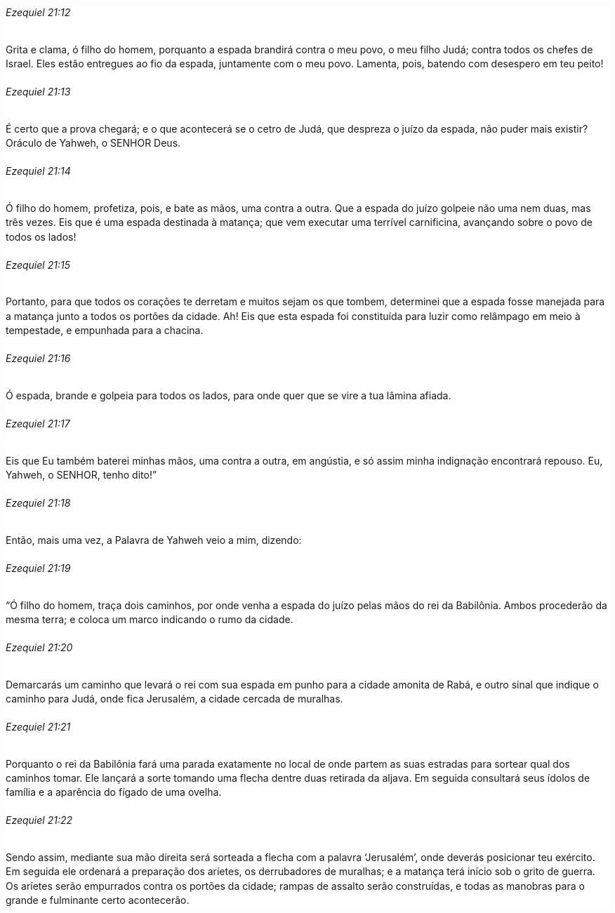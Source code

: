 ###### Ezequiel 21:12

Grita e clama, ó filho do homem, porquanto a espada brandirá contra o meu povo, o meu filho Judá; contra todos os chefes de Israel. Eles estão entregues ao fio da espada, juntamente com o meu povo. Lamenta, pois, batendo com desespero em teu peito!

###### Ezequiel 21:13

É certo que a prova chegará; e o que acontecerá se o cetro de Judá, que despreza o juízo da espada, não puder mais existir? Oráculo de Yahweh, o SENHOR Deus.

###### Ezequiel 21:14

Ó filho do homem, profetiza, pois, e bate as mãos, uma contra a outra. Que a espada do juízo golpeie não uma nem duas, mas três vezes. Eis que é uma espada destinada à matança; que vem executar uma terrível carnificina, avançando sobre o povo de todos os lados!

###### Ezequiel 21:15

Portanto, para que todos os corações te derretam e muitos sejam os que tombem, determinei que a espada fosse manejada para a matança junto a todos os portões da cidade. Ah! Eis que esta espada foi constituída para luzir como relâmpago em meio à tempestade, e empunhada para a chacina.

###### Ezequiel 21:16

Ó espada, brande e golpeia para todos os lados, para onde quer que se vire a tua lâmina afiada.

###### Ezequiel 21:17

Eis que Eu também baterei minhas mãos, uma contra a outra, em angústia, e só assim minha indignação encontrará repouso. Eu, Yahweh, o SENHOR, tenho dito!”

###### Ezequiel 21:18

Então, mais uma vez, a Palavra de Yahweh veio a mim, dizendo:

###### Ezequiel 21:19

“Ó filho do homem, traça dois caminhos, por onde venha a espada do juízo pelas mãos do rei da Babilônia. Ambos procederão da mesma terra; e coloca um marco indicando o rumo da cidade.

###### Ezequiel 21:20

Demarcarás um caminho que levará o rei com sua espada em punho para a cidade amonita de Rabá, e outro sinal que indique o caminho para Judá, onde fica Jerusalém, a cidade cercada de muralhas.

###### Ezequiel 21:21

Porquanto o rei da Babilônia fará uma parada exatamente no local de onde partem as suas estradas para sortear qual dos caminhos tomar. Ele lançará a sorte tomando uma flecha dentre duas retirada da aljava. Em seguida consultará seus ídolos de família e a aparência do fígado de uma ovelha.

###### Ezequiel 21:22

Sendo assim, mediante sua mão direita será sorteada a flecha com a palavra ‘Jerusalém’, onde deverás posicionar teu exército. Em seguida ele ordenará a preparação dos aríetes, os derrubadores de muralhas; e a matança terá início sob o grito de guerra. Os aríetes serão empurrados contra os portões da cidade; rampas de assalto serão construídas, e todas as manobras para o grande e fulminante certo acontecerão.
